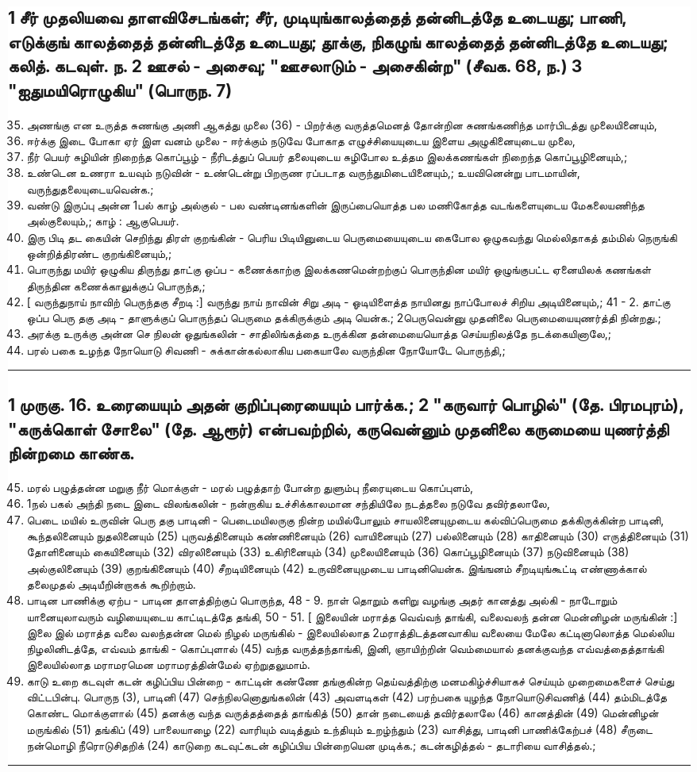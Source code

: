 1 சீர் முதலியவை தாளவிசேடங்கள்; சீர், முடியுங்காலத்தைத் தன்னிடத்தே உடையது; பாணி, எடுக்குங் காலத்தைத் தன்னிடத்தே உடையது; தூக்கு, நிகழுங் காலத்தைத் தன்னிடத்தே உடையது; கலித். கடவுள். ந.
2 ஊசல் - அசைவு; "ஊசலாடும் - அசைகின்ற" (சீவக. 68, ந.)
3 "ஐதுமயிரொழுகிய" (பொருந. 7)
---------
35. அணங்கு என உருத்த சுணங்கு அணி ஆகத்து முலை (36) - பிறர்க்கு வருத்தமெனத் தோன்றின சுணங்கணிந்த மார்பிடத்து முலையினையும்,
36. ஈர்க்கு இடை போகா ஏர் இள வனம் முலை - ஈர்க்கும் நடுவே போகாத எழுச்சியையுடைய இளைய அழுகினையுடைய முலை,
37. நீர் பெயர் சுழியின் நிறைந்த கொப்பூழ் - நீரிடத்துப் பெயர் தலையுடைய சுழிபோல உத்தம இலக்கணங்கள் நிறைந்த கொப்பூழினையும்,;
38. உண்டென உணரா உயவும் நடுவின் - உண்டென்று பிறருண ரப்படாத வருந்துமிடையினையும்,;
உயவினென்று பாடமாயின், வருந்துதலையுடையவென்க.;
39. வண்டு இருப்பு அன்ன 1பல் காழ் அல்குல் - பல வண்டினங்களின் இருப்பையொத்த பல மணிகோத்த வடங்களையுடைய மேகலையணிந்த அல்குலையும்,;
காழ் : ஆகுபெயர்.
40. இரு பிடி தட கையின் செறிந்து திரள் குறங்கின் - பெரிய பிடியினுடைய பெருமையையுடைய கைபோல ஒழுகவந்து மெல்லிதாகத் தம்மில் நெருங்கி ஒன்றித்திரண்ட குறங்கினையும்,;
41. பொருந்து மயிர் ஒழுகிய திருந்து தாட்கு ஒப்ப - கணைக்காற்கு இலக்கணமென்றற்குப் பொருந்தின மயிர் ஒழுங்குபட்ட ஏனையிலக் கணங்கள் திருந்தின கணைக்காலுக்குப் பொருந்த,;
42. [ வருந்துநாய் நாவிற் பெருந்தகு சீறடி :]
வருந்து நாய் நாவின் சிறு அடி - ஓடியிளைத்த நாயினது நாப்போலச் சிறிய அடியினையும்,;
41 - 2. தாட்கு ஒப்ப பெரு தகு அடி - தாளுக்குப் பொருந்தப் பெருமை தக்கிருக்கும் அடி யென்க.;
2பெருவென்னு முதனிலை பெருமையையுணர்த்தி நின்றது.;
43. அரக்கு உருக்கு அன்ன செ நிலன் ஒதுங்கலின் - சாதிலிங்கத்தை உருக்கின தன்மையையொத்த செய்யநிலத்தே நடக்கையினாலே,;
44. பரல் பகை உழந்த நோயொடு சிவணி - சுக்கான்கல்லாகிய பகையாலே வருந்தின நோயோடே பொருந்தி,;
------------

1 முருகு. 16. உரையையும் அதன் குறிப்புரையையும் பார்க்க.;
2 "கருவார் பொழில்" (தே. பிரமபுரம்), "கருக்கொள் சோலை" (தே. ஆரூர்) என்பவற்றில், கருவென்னும் முதனிலை கருமையை யுணர்த்தி நின்றமை காண்க.
-------
45. மரல் பழுத்தன்ன மறுகு நீர் மொக்குள் - மரல் பழுத்தாற் போன்ற துளும்பு நீரையுடைய கொப்புளம்,
46. 1நல் பகல் அந்தி நடை இடை விலங்கலின் - நன்றாகிய உச்சிக்காலமான சந்தியிலே நடத்தலை நடுவே தவிர்தலாலே,
47. பெடை மயில் உருவின் பெரு தகு பாடினி - பெடைமயிலருகு நின்ற மயில்போலும் சாயலினையுமுடைய கல்விப்பெருமை தக்கிருக்கின்ற பாடினி,
கூந்தலினையும் நுதலினையும் (25) புருவத்தினையும் கண்ணினையும் (26) வாயினையும் (27) பல்லினையும் (28) காதினையும் (30) எருத்தினையும் (31) தோளினையும் கையினையும் (32) விரலினையும் (33) உகிரினையும் (34) முலையினையும் (36) கொப்பூழினையும் (37) நடுவினையும் (38) அல்குலினையும் (39) குறங்கினையும் (40) சீறடியினையும் (42) உருவினையுமுடைய பாடினியென்க.
இங்ஙனம் சீறடியுங்கூட்டி எண்ணாக்கால் தலைமுதல் அடியீறின்றாகக் கூறிற்றாம்.
48. பாடின பாணிக்கு ஏற்ப - பாடின தாளத்திற்குப் பொருந்த,
48 - 9. நாள் தொறும் களிறு வழங்கு அதர் கானத்து அல்கி - நாடோறும் யானையுலாவரும் வழியையுடைய காட்டிடத்தே தங்கி,
50 - 51. [ இலையின் மராத்த வெவ்வந் தாங்கி, வலைவலந் தன்ன மென்னிழன் மருங்கின் :]
இலை இல் மராத்த வலை வலந்தன்ன மெல் நிழல் மருங்கில் - இலையில்லாத 2மராத்திடத்தனவாகிய வலையை மேலே கட்டினாலொத்த மெல்லிய நிழலினிடத்தே,
எவ்வம் தாங்கி - கொப்புளால் (45) வந்த வருத்தந்தாங்கி,
இனி, ஞாயிற்றின் வெம்மையால் தனக்குவந்த எவ்வத்தைத்தாங்கி இலையில்லாத மராமரமென மராமரத்தின்மேல் ஏற்றுதலுமாம்.
52. காடு உறை கடவுள் கடன் கழிப்பிய பின்றை - காட்டின் கண்ணே தங்குகின்ற தெய்வத்திற்கு மனமகிழ்ச்சியாகச் செய்யும் முறைமைகளைச் செய்து விட்டபின்பு.
பொருந (3), பாடினி (47) செந்நிலனொதுங்கலின் (43) அவளடிகள் (42) பரற்பகை யுழந்த நோயொடுசிவணித் (44) தம்மிடத்தே கொண்ட மொக்குளால் (45) தனக்கு வந்த வருத்தத்தைத் தாங்கித் (50) தான் நடையைத் தவிர்தலாலே (46) கானத்தின் (49) மென்னிழன் மருங்கில் (51) தங்கிப் (49) பாலையாழை (22) வாரியும் வடித்தும் உந்தியும் உறழ்ந்தும் (23) வாசித்து, பாடினி பாணிக்கேற்பச் (48) சீருடை நன்மொழி நீரொடுசிதறிக் (24) காடுறை கடவுட்கடன் கழிப்பிய பின்றையென முடிக்க.;
கடன்கழித்தல் - தடாரியை வாசித்தல்.;
-----------
